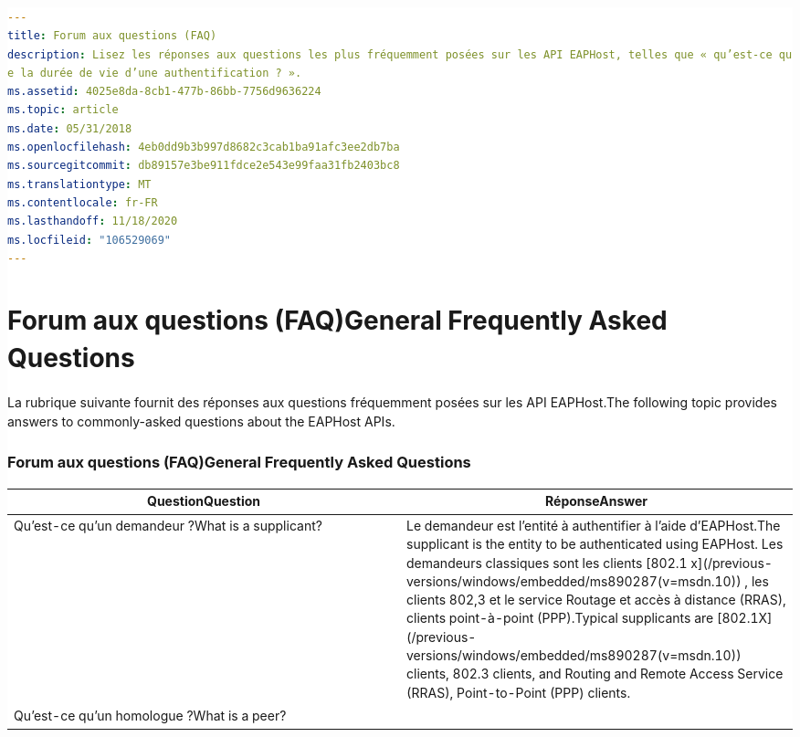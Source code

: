 ```yaml
---
title: Forum aux questions (FAQ)
description: Lisez les réponses aux questions les plus fréquemment posées sur les API EAPHost, telles que « qu’est-ce que la durée de vie d’une authentification ? ».
ms.assetid: 4025e8da-8cb1-477b-86bb-7756d9636224
ms.topic: article
ms.date: 05/31/2018
ms.openlocfilehash: 4eb0dd9b3b997d8682c3cab1ba91afc3ee2db7ba
ms.sourcegitcommit: db89157e3be911fdce2e543e99faa31fb2403bc8
ms.translationtype: MT
ms.contentlocale: fr-FR
ms.lasthandoff: 11/18/2020
ms.locfileid: "106529069"
---
```

# <a name="general-frequently-asked-questions"></a><span data-ttu-id="d3ded-103">Forum aux questions (FAQ)</span><span class="sxs-lookup"><span data-stu-id="d3ded-103">General Frequently Asked Questions</span></span>

<span data-ttu-id="d3ded-104">La rubrique suivante fournit des réponses aux questions fréquemment posées sur les API EAPHost.</span><span class="sxs-lookup"><span data-stu-id="d3ded-104">The following topic provides answers to commonly-asked questions about the EAPHost APIs.</span></span>

### <a name="general-frequently-asked-questions"></a><span data-ttu-id="d3ded-105">Forum aux questions (FAQ)</span><span class="sxs-lookup"><span data-stu-id="d3ded-105">General Frequently Asked Questions</span></span>



<table>
<colgroup>
<col style="width: 50%" />
<col style="width: 50%" />
</colgroup>
<thead>
<tr class="header">
<th><span data-ttu-id="d3ded-106">Question</span><span class="sxs-lookup"><span data-stu-id="d3ded-106">Question</span></span></th>
<th><span data-ttu-id="d3ded-107">Réponse</span><span class="sxs-lookup"><span data-stu-id="d3ded-107">Answer</span></span></th>
</tr>
</thead>
<tbody>
<tr class="odd">
<td><span data-ttu-id="d3ded-108">Qu’est-ce qu’un demandeur ?</span><span class="sxs-lookup"><span data-stu-id="d3ded-108">What is a supplicant?</span></span></td>
<td><span data-ttu-id="d3ded-109">Le demandeur est l’entité à authentifier à l’aide d’EAPHost.</span><span class="sxs-lookup"><span data-stu-id="d3ded-109">The supplicant is the entity to be authenticated using EAPHost.</span></span> <span data-ttu-id="d3ded-110">Les demandeurs classiques sont les clients [802.1 x](/previous-versions/windows/embedded/ms890287(v=msdn.10)) , les clients 802,3 et le service Routage et accès à distance (RRAS), clients point-à-point (PPP).</span><span class="sxs-lookup"><span data-stu-id="d3ded-110">Typical supplicants are [802.1X](/previous-versions/windows/embedded/ms890287(v=msdn.10)) clients, 802.3 clients, and Routing and Remote Access Service (RRAS), Point-to-Point (PPP) clients.</span></span></td>
</tr>
<tr class="even">
<td><span data-ttu-id="d3ded-111">Qu’est-ce qu’un homologue ?</span><span class="sxs-lookup"><span data-stu-id="d3ded-111">What is a peer?</span></span></td>